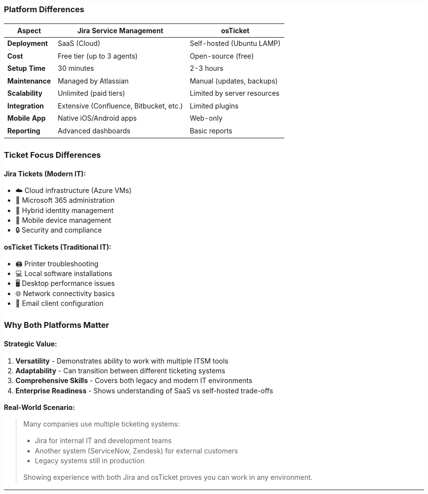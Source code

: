 ### **Platform Differences**

| Aspect | Jira Service Management | osTicket |
|--------|------------------------|----------|
| **Deployment** | SaaS (Cloud) | Self-hosted (Ubuntu LAMP) |
| **Cost** | Free tier (up to 3 agents) | Open-source (free) |
| **Setup Time** | 30 minutes | 2-3 hours |
| **Maintenance** | Managed by Atlassian | Manual (updates, backups) |
| **Scalability** | Unlimited (paid tiers) | Limited by server resources |
| **Integration** | Extensive (Confluence, Bitbucket, etc.) | Limited plugins |
| **Mobile App** | Native iOS/Android apps | Web-only |
| **Reporting** | Advanced dashboards | Basic reports |

### **Ticket Focus Differences**

**Jira Tickets (Modern IT):**
- ☁️ Cloud infrastructure (Azure VMs)
- 🔐 Microsoft 365 administration
- 🔄 Hybrid identity management
- 📱 Mobile device management
- 🔒 Security and compliance

**osTicket Tickets (Traditional IT):**
- 🖨️ Printer troubleshooting
- 💻 Local software installations
- 🖥️ Desktop performance issues
- 🌐 Network connectivity basics
- 📧 Email client configuration

### **Why Both Platforms Matter**

**Strategic Value:**
1. **Versatility** - Demonstrates ability to work with multiple ITSM tools
2. **Adaptability** - Can transition between different ticketing systems
3. **Comprehensive Skills** - Covers both legacy and modern IT environments
4. **Enterprise Readiness** - Shows understanding of SaaS vs self-hosted trade-offs

**Real-World Scenario:**
> Many companies use multiple ticketing systems:
> - Jira for internal IT and development teams
> - Another system (ServiceNow, Zendesk) for external customers
> - Legacy systems still in production
>
> Showing experience with both Jira and osTicket proves you can work in any environment.

---
